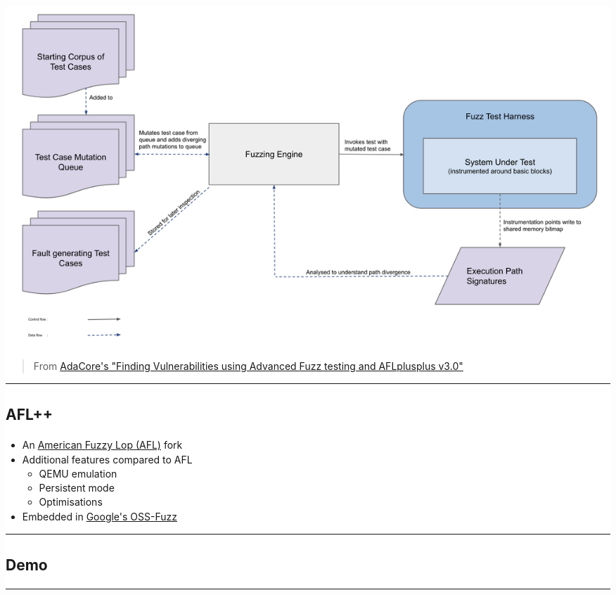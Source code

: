 ![height:500px center](images/fuzzer.png)

> From [AdaCore's "Finding Vulnerabilities using Advanced Fuzz testing and AFLplusplus v3.0"](https://blog.adacore.com/advanced-fuzz-testing-with-aflplusplus-3-00)

---

## AFL++

- An [American Fuzzy Lop (AFL)](https://github.com/google/AFL) fork
- Additional features compared to AFL
  - QEMU emulation
  - Persistent mode
  - Optimisations
- Embedded in [Google's OSS-Fuzz](https://google.github.io/oss-fuzz/)

---

## Demo

---
